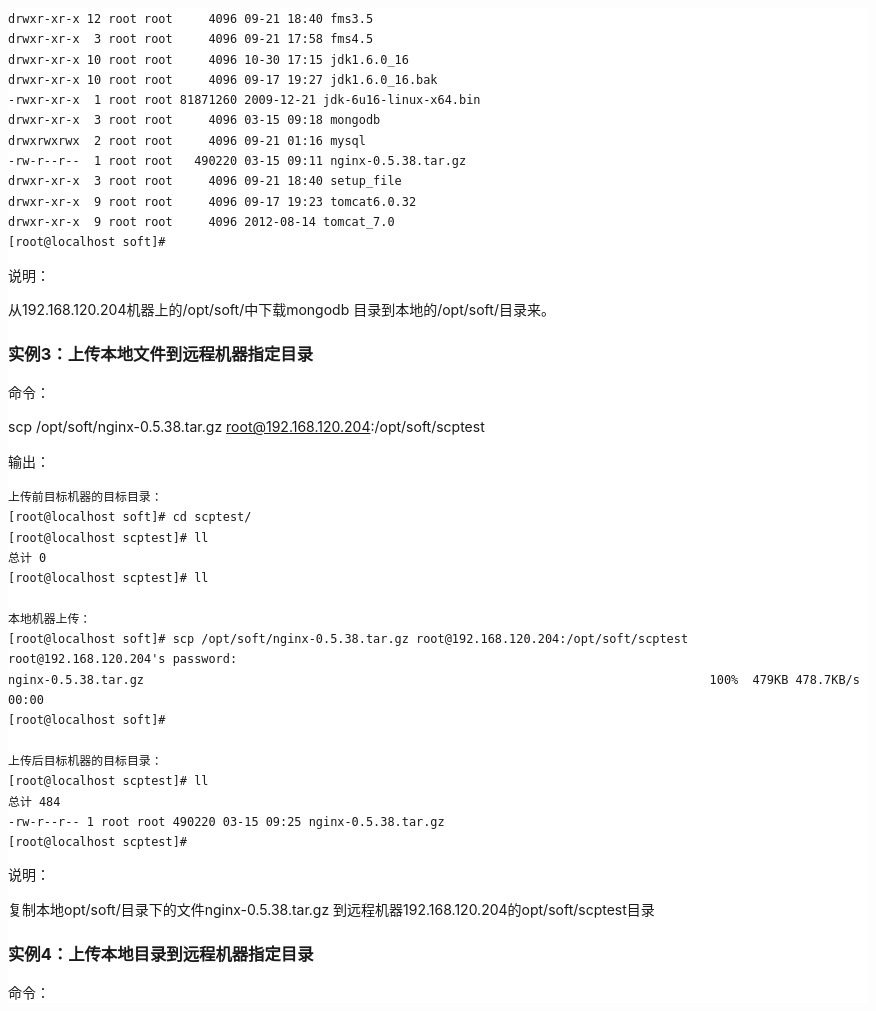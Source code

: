 ```
drwxr-xr-x 12 root root     4096 09-21 18:40 fms3.5
drwxr-xr-x  3 root root     4096 09-21 17:58 fms4.5
drwxr-xr-x 10 root root     4096 10-30 17:15 jdk1.6.0_16
drwxr-xr-x 10 root root     4096 09-17 19:27 jdk1.6.0_16.bak
-rwxr-xr-x  1 root root 81871260 2009-12-21 jdk-6u16-linux-x64.bin
drwxr-xr-x  3 root root     4096 03-15 09:18 mongodb
drwxrwxrwx  2 root root     4096 09-21 01:16 mysql
-rw-r--r--  1 root root   490220 03-15 09:11 nginx-0.5.38.tar.gz
drwxr-xr-x  3 root root     4096 09-21 18:40 setup_file
drwxr-xr-x  9 root root     4096 09-17 19:23 tomcat6.0.32
drwxr-xr-x  9 root root     4096 2012-08-14 tomcat_7.0
[root@localhost soft]# 
```

说明：

从192.168.120.204机器上的/opt/soft/中下载mongodb 目录到本地的/opt/soft/目录来。

### 实例3：上传本地文件到远程机器指定目录

命令：

scp /opt/soft/nginx-0.5.38.tar.gz root@192.168.120.204:/opt/soft/scptest

输出：

```
上传前目标机器的目标目录：
[root@localhost soft]# cd scptest/
[root@localhost scptest]# ll
总计 0
[root@localhost scptest]# ll

本地机器上传：
[root@localhost soft]# scp /opt/soft/nginx-0.5.38.tar.gz root@192.168.120.204:/opt/soft/scptest
root@192.168.120.204's password: 
nginx-0.5.38.tar.gz                                                                               100%  479KB 478.7KB/s   00:00    
[root@localhost soft]# 

上传后目标机器的目标目录：
[root@localhost scptest]# ll
总计 484
-rw-r--r-- 1 root root 490220 03-15 09:25 nginx-0.5.38.tar.gz
[root@localhost scptest]#
```

说明：

复制本地opt/soft/目录下的文件nginx-0.5.38.tar.gz 到远程机器192.168.120.204的opt/soft/scptest目录

### 实例4：上传本地目录到远程机器指定目录

命令：
